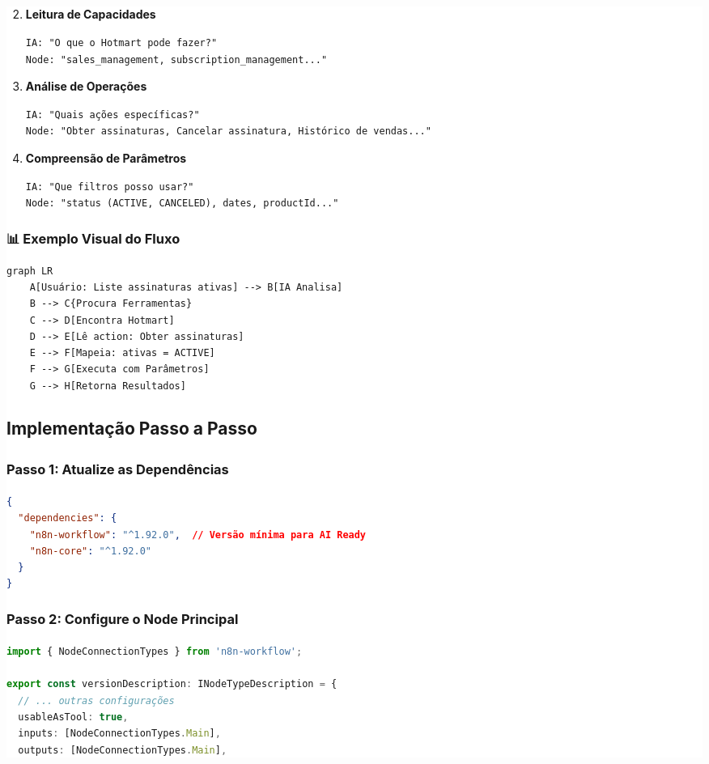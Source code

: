 2. **Leitura de Capacidades**
   ```
   IA: "O que o Hotmart pode fazer?"
   Node: "sales_management, subscription_management..."
   ```

3. **Análise de Operações**
   ```
   IA: "Quais ações específicas?"
   Node: "Obter assinaturas, Cancelar assinatura, Histórico de vendas..."
   ```

4. **Compreensão de Parâmetros**
   ```
   IA: "Que filtros posso usar?"
   Node: "status (ACTIVE, CANCELED), dates, productId..."
   ```

### 📊 Exemplo Visual do Fluxo

```mermaid
graph LR
    A[Usuário: Liste assinaturas ativas] --> B[IA Analisa]
    B --> C{Procura Ferramentas}
    C --> D[Encontra Hotmart]
    D --> E[Lê action: Obter assinaturas]
    E --> F[Mapeia: ativas = ACTIVE]
    F --> G[Executa com Parâmetros]
    G --> H[Retorna Resultados]
```

## Implementação Passo a Passo

### Passo 1: Atualize as Dependências

```json
{
  "dependencies": {
    "n8n-workflow": "^1.92.0",  // Versão mínima para AI Ready
    "n8n-core": "^1.92.0"
  }
}
```

### Passo 2: Configure o Node Principal

```typescript
import { NodeConnectionTypes } from 'n8n-workflow';

export const versionDescription: INodeTypeDescription = {
  // ... outras configurações
  usableAsTool: true,
  inputs: [NodeConnectionTypes.Main],
  outputs: [NodeConnectionTypes.Main],
```
